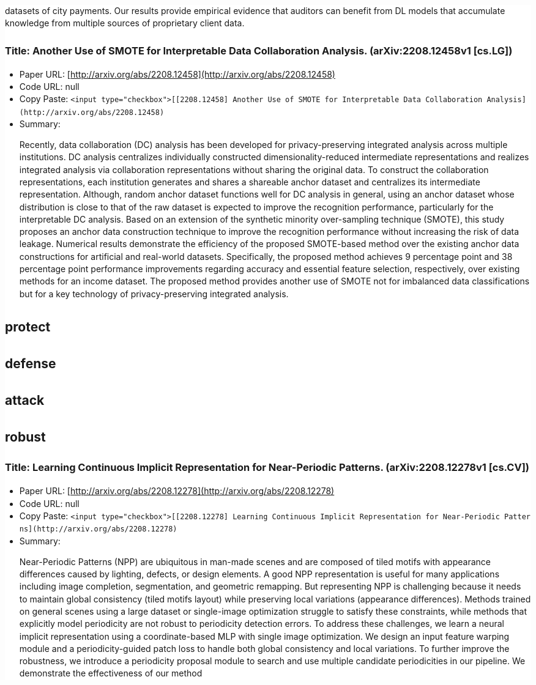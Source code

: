 datasets of city payments. Our results provide empirical evidence that auditors
can benefit from DL models that accumulate knowledge from multiple sources of
proprietary client data.
</p>

### Title: Another Use of SMOTE for Interpretable Data Collaboration Analysis. (arXiv:2208.12458v1 [cs.LG])
* Paper URL: [http://arxiv.org/abs/2208.12458](http://arxiv.org/abs/2208.12458)
* Code URL: null
* Copy Paste: `<input type="checkbox">[[2208.12458] Another Use of SMOTE for Interpretable Data Collaboration Analysis](http://arxiv.org/abs/2208.12458)`
* Summary: <p>Recently, data collaboration (DC) analysis has been developed for
privacy-preserving integrated analysis across multiple institutions. DC
analysis centralizes individually constructed dimensionality-reduced
intermediate representations and realizes integrated analysis via collaboration
representations without sharing the original data. To construct the
collaboration representations, each institution generates and shares a
shareable anchor dataset and centralizes its intermediate representation.
Although, random anchor dataset functions well for DC analysis in general,
using an anchor dataset whose distribution is close to that of the raw dataset
is expected to improve the recognition performance, particularly for the
interpretable DC analysis. Based on an extension of the synthetic minority
over-sampling technique (SMOTE), this study proposes an anchor data
construction technique to improve the recognition performance without
increasing the risk of data leakage. Numerical results demonstrate the
efficiency of the proposed SMOTE-based method over the existing anchor data
constructions for artificial and real-world datasets. Specifically, the
proposed method achieves 9 percentage point and 38 percentage point performance
improvements regarding accuracy and essential feature selection, respectively,
over existing methods for an income dataset. The proposed method provides
another use of SMOTE not for imbalanced data classifications but for a key
technology of privacy-preserving integrated analysis.
</p>

## protect
## defense
## attack
## robust
### Title: Learning Continuous Implicit Representation for Near-Periodic Patterns. (arXiv:2208.12278v1 [cs.CV])
* Paper URL: [http://arxiv.org/abs/2208.12278](http://arxiv.org/abs/2208.12278)
* Code URL: null
* Copy Paste: `<input type="checkbox">[[2208.12278] Learning Continuous Implicit Representation for Near-Periodic Patterns](http://arxiv.org/abs/2208.12278)`
* Summary: <p>Near-Periodic Patterns (NPP) are ubiquitous in man-made scenes and are
composed of tiled motifs with appearance differences caused by lighting,
defects, or design elements. A good NPP representation is useful for many
applications including image completion, segmentation, and geometric remapping.
But representing NPP is challenging because it needs to maintain global
consistency (tiled motifs layout) while preserving local variations (appearance
differences). Methods trained on general scenes using a large dataset or
single-image optimization struggle to satisfy these constraints, while methods
that explicitly model periodicity are not robust to periodicity detection
errors. To address these challenges, we learn a neural implicit representation
using a coordinate-based MLP with single image optimization. We design an input
feature warping module and a periodicity-guided patch loss to handle both
global consistency and local variations. To further improve the robustness, we
introduce a periodicity proposal module to search and use multiple candidate
periodicities in our pipeline. We demonstrate the effectiveness of our method